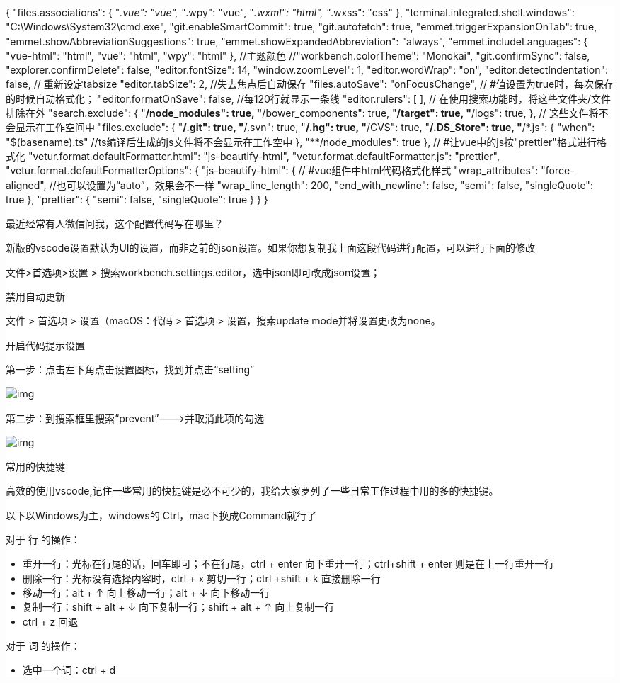 {  "files.associations": {  "*.vue": "vue",  "*.wpy": "vue",  "*.wxml": "html",  "*.wxss": "css"  },  "terminal.integrated.shell.windows": "C:\\Windows\\System32\\cmd.exe",  "git.enableSmartCommit": true,  "git.autofetch": true,  "emmet.triggerExpansionOnTab": true,  "emmet.showAbbreviationSuggestions": true,  "emmet.showExpandedAbbreviation": "always",  "emmet.includeLanguages": {  "vue-html": "html",  "vue": "html",  "wpy": "html"  },  //主题颜色   //"workbench.colorTheme": "Monokai",  "git.confirmSync": false,  "explorer.confirmDelete": false,  "editor.fontSize": 14,  "window.zoomLevel": 1,  "editor.wordWrap": "on",  "editor.detectIndentation": false,  // 重新设定tabsize  "editor.tabSize": 2,  //失去焦点后自动保存  "files.autoSave": "onFocusChange",  // #值设置为true时，每次保存的时候自动格式化；  "editor.formatOnSave": false,   //每120行就显示一条线  "editor.rulers": [  ],  // 在使用搜索功能时，将这些文件夹/文件排除在外  "search.exclude": {      "**/node_modules": true,      "**/bower_components": true,      "**/target": true,      "**/logs": true,  },   // 这些文件将不会显示在工作空间中  "files.exclude": {      "**/.git": true,      "**/.svn": true,      "**/.hg": true,      "**/CVS": true,      "**/.DS_Store": true,      "**/*.js": {          "when": "$(basename).ts" //ts编译后生成的js文件将不会显示在工作空中      },      "**/node_modules": true  },   // #让vue中的js按"prettier"格式进行格式化  "vetur.format.defaultFormatter.html": "js-beautify-html",  "vetur.format.defaultFormatter.js": "prettier",  "vetur.format.defaultFormatterOptions": {      "js-beautify-html": {          // #vue组件中html代码格式化样式          "wrap_attributes": "force-aligned", //也可以设置为“auto”，效果会不一样          "wrap_line_length": 200,          "end_with_newline": false,          "semi": false,          "singleQuote": true      },      "prettier": {          "semi": false,          "singleQuote": true      }  } }

最近经常有人微信问我，这个配置代码写在哪里？

新版的vscode设置默认为UI的设置，而非之前的json设置。如果你想复制我上面这段代码进行配置，可以进行下面的修改

文件>首选项>设置 > 搜索workbench.settings.editor，选中json即可改成json设置；

禁用自动更新

文件 > 首选项 > 设置（macOS：代码 > 首选项 > 设置，搜索update mode并将设置更改为none。

开启代码提示设置

第一步：点击左下角点击设置图标，找到并点击“setting”

![img](C:\Users\Admin\AppData\Local\YNote\data\wenlong2022@163.com\418f6e2541024937953bd711e2695fe0\58abde_720w.jpeg)

第二步：到搜索框里搜索“prevent”--->并取消此项的勾选

![img](C:\Users\Admin\AppData\Local\YNote\data\wenlong2022@163.com\134ebc57bcdc4a6da05ca8e7fbcd4aa8\c4a94e_720w.jpeg)

常用的快捷键

高效的使用vscode,记住一些常用的快捷键是必不可少的，我给大家罗列了一些日常工作过程中用的多的快捷键。

以下以Windows为主，windows的 Ctrl，mac下换成Command就行了

对于 行 的操作：

- 重开一行：光标在行尾的话，回车即可；不在行尾，ctrl + enter 向下重开一行；ctrl+shift + enter 则是在上一行重开一行
- 删除一行：光标没有选择内容时，ctrl + x 剪切一行；ctrl +shift + k 直接删除一行
- 移动一行：alt + ↑ 向上移动一行；alt + ↓ 向下移动一行
- 复制一行：shift + alt + ↓ 向下复制一行；shift + alt + ↑ 向上复制一行
- ctrl + z 回退

对于 词 的操作：

- 选中一个词：ctrl + d

